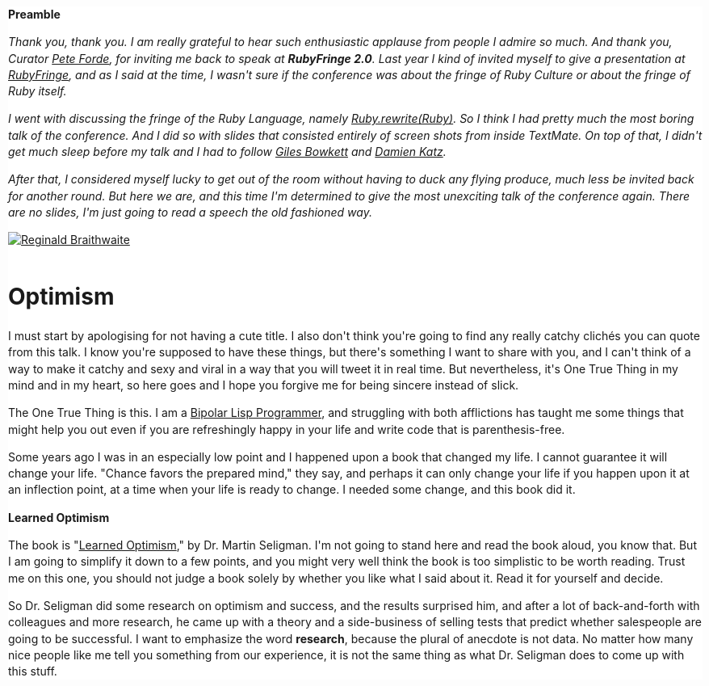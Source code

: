 **Preamble**

*Thank you, thank you. I am really grateful to hear such enthusiastic applause from people I admire so much. And thank you, Curator [Pete Forde](http://www.peteforde.com/ "Pete Forde"), for inviting me back to speak at **RubyFringe 2.0**. Last year I kind of invited myself to give a presentation at [RubyFringe](http://rubyfringe.com/ "RubyFringe: Deep nerd tech with punk rock spirit."), and as I said at the time, I wasn't sure if the conference was about the fringe of Ruby Culture or about the fringe of Ruby itself.*

*I went with discussing the fringe of the Ruby Language, namely [Ruby.rewrite(Ruby)](http://www.infoq.com/presentations/braithwaite-rewrite-ruby "InfoQ: Ruby.rewrite(Ruby)"). So I think I had pretty much the most boring talk of the conference. And I did so with slides that consisted entirely of screen shots from inside TextMate. On top of that, I didn't get much sleep before my talk and I had to follow [Giles Bowkett](http://gilesbowkett.blogspot.com/ "Giles Bowkett") and [Damien Katz](http://damienkatz.net/ "Damien Katz").*

*After that, I considered myself lucky to get out of the room without having to duck any flying produce, much less be invited back for another round. But here we are, and this time I'm determined to give the most unexciting talk of the conference again. There are no slides, I'm just going to read a speech the old fashioned way.*

[![Reginald Braithwaite](http://reginald.braythwayt.com/images/reg_at_meshu.png)](http://reginald.braythwayt.com/ "Reginald Braithwaite") 

Optimism
===

I must start by apologising for not having a cute title. I also don't think you're going to find any really catchy clichés you can quote from this talk. I know you're supposed to have these things, but there's something I want to share with you, and I can't think of a way to make it catchy and sexy and viral in a way that you will tweet it in real time. But nevertheless, it's One True Thing in my mind and in my heart, so here goes and I hope you forgive me for being sincere instead of slick.

The One True Thing is this. I am a [Bipolar Lisp Programmer](http://www.lambdassociates.org/blog/bipolar.htm "The Bipolar Lisp Programmer"), and struggling with both afflictions has taught me some things that might help you out even if you are refreshingly happy in your life and write code that is parenthesis-free.

Some years ago I was in an especially low point and I happened upon a book that changed my life. I cannot guarantee it will change your life. "Chance favors the prepared mind," they say, and perhaps it can only change your life if you happen upon it at an inflection point, at a time when your life is ready to change. I needed some change, and this book did it.

**Learned Optimism**

The book is "[Learned Optimism](http://www.amazon.com/gp/product/1400078393?ie=UTF8&amp;tag=raganwald001-20&amp;linkCode=as2&amp;camp=1789&amp;creative=390957&amp;creativeASIN=1400078393 "Amazon.com: Learned Optimism: How to Change Your Mind and Your Life: Martin E. P. Seligman: Books")," by Dr. Martin Seligman. I'm not going to stand here and read the book aloud, you know that. But I am going to simplify it down to a few points, and you might very well think the book is too simplistic to be worth reading. Trust me on this one, you should not judge a book solely by whether you like what I said about it. Read it for yourself and decide.

So Dr. Seligman did some research on optimism and success, and the results surprised him, and after a lot of back-and-forth with colleagues and more research, he came up with a theory and a side-business of selling tests that predict whether salespeople are going to be successful. I want to emphasize the word **research**, because the plural of anecdote is not data. No matter how many nice people like me tell you something from our experience, it is not the same thing as what Dr. Seligman does to come up with this stuff.

